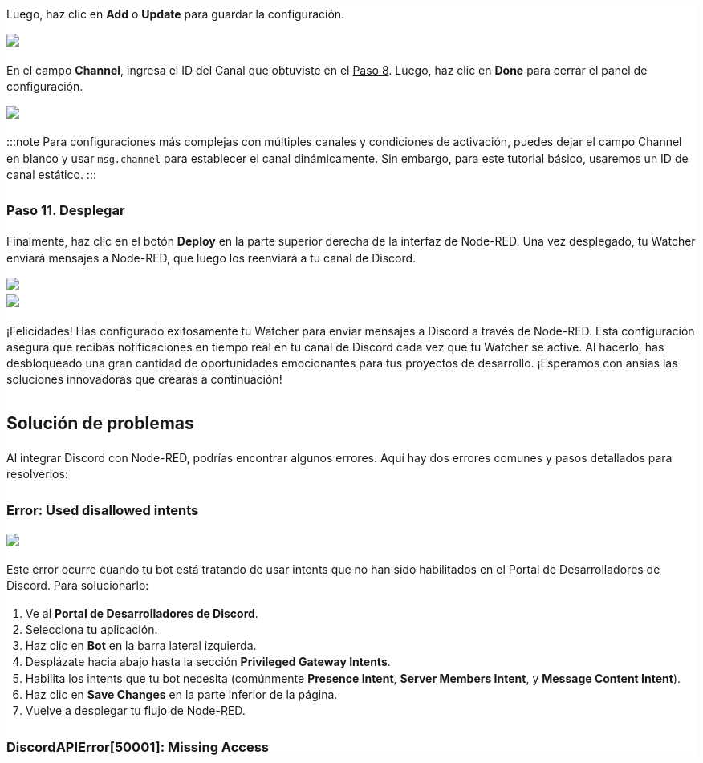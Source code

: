 Luego, haz clic en **Add** o **Update** para guardar la configuración.

<div style={{textAlign:'center'}}><img src="https://files.seeedstudio.com/wiki/Watcher_Discord_Node_Red/Node_RED_6.png" style={{width:700, height:'auto'}}/></div>

En el campo **Channel**, ingresa el ID del Canal que obtuviste en el [Paso 8](#step-8-obtain-channel-id). Luego, haz clic en **Done** para cerrar el panel de configuración.

<div style={{textAlign:'center'}}><img src="https://files.seeedstudio.com/wiki/Watcher_Discord_Node_Red/Node_RED_6.5.png" style={{width:700, height:'auto'}}/></div>

:::note
Para configuraciones más complejas con múltiples canales y condiciones de activación, puedes dejar el campo Channel en blanco y usar `msg.channel` para establecer el canal dinámicamente. Sin embargo, para este tutorial básico, usaremos un ID de canal estático.
:::

### Paso 11. Desplegar

Finalmente, haz clic en el botón **Deploy** en la parte superior derecha de la interfaz de Node-RED. Una vez desplegado, tu Watcher enviará mensajes a Node-RED, que luego los reenviará a tu canal de Discord.

<div style={{textAlign:'center'}}><img src="https://files.seeedstudio.com/wiki/Watcher_Discord_Node_Red/Node_RED_7.png" style={{width:1000, height:'auto'}}/></div>

<div style={{textAlign:'center'}}><img src="https://files.seeedstudio.com/wiki/Watcher_Discord_Node_Red/Discord_16.png" style={{width:1000, height:'auto'}}/></div>

¡Felicidades! Has configurado exitosamente tu Watcher para enviar mensajes a Discord a través de Node-RED. Esta configuración asegura que recibas notificaciones en tiempo real en tu canal de Discord cada vez que tu Watcher se active. Al hacerlo, has desbloqueado una gran cantidad de oportunidades emocionantes para tus proyectos de desarrollo. ¡Esperamos con ansias las soluciones innovadoras que crearás a continuación!

## Solución de problemas

Al integrar Discord con Node-RED, podrías encontrar algunos errores. Aquí hay dos errores comunes y pasos detallados para resolverlos:

### Error: Used disallowed intents

<div style={{textAlign:'center'}}><img src="https://files.seeedstudio.com/wiki/Watcher_Discord_Node_Red/Node_RED_Error_1.png" style={{width:1000, height:'auto'}}/></div>

Este error ocurre cuando tu bot está tratando de usar intents que no han sido habilitados en el Portal de Desarrolladores de Discord. Para solucionarlo:

1. Ve al [**Portal de Desarrolladores de Discord**](https://discord.com/developers/applications).
2. Selecciona tu aplicación.
3. Haz clic en **Bot** en la barra lateral izquierda.
4. Desplázate hacia abajo hasta la sección **Privileged Gateway Intents**.
5. Habilita los intents que tu bot necesita (comúnmente **Presence Intent**, **Server Members Intent**, y **Message Content Intent**).
6. Haz clic en **Save Changes** en la parte inferior de la página.
7. Vuelve a desplegar tu flujo de Node-RED.

### DiscordAPIError&#91;50001&#93;: Missing Access

